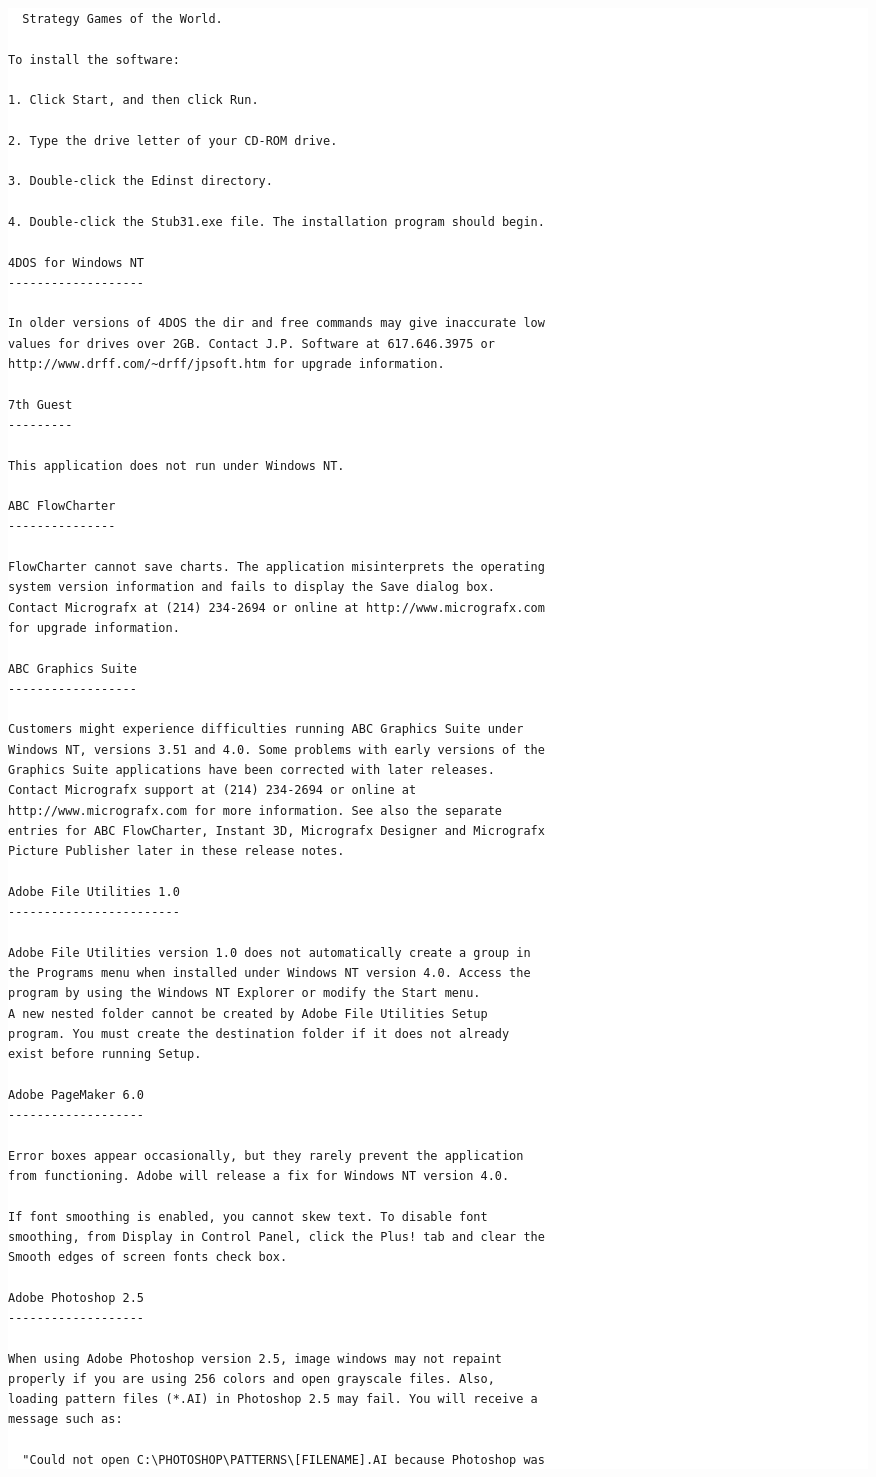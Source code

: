 	  Strategy Games of the World.
	
	To install the software:
	
	1. Click Start, and then click Run.
	
	2. Type the drive letter of your CD-ROM drive.
	
	3. Double-click the Edinst directory.
	
	4. Double-click the Stub31.exe file. The installation program should begin.
	
	4DOS for Windows NT
	-------------------
	
	In older versions of 4DOS the dir and free commands may give inaccurate low
	values for drives over 2GB. Contact J.P. Software at 617.646.3975 or
	http://www.drff.com/~drff/jpsoft.htm for upgrade information.
	
	7th Guest
	---------
	
	This application does not run under Windows NT.
	
	ABC FlowCharter
	---------------
	
	FlowCharter cannot save charts. The application misinterprets the operating
	system version information and fails to display the Save dialog box.
	Contact Micrografx at (214) 234-2694 or online at http://www.micrografx.com
	for upgrade information.
	
	ABC Graphics Suite
	------------------
	
	Customers might experience difficulties running ABC Graphics Suite under
	Windows NT, versions 3.51 and 4.0. Some problems with early versions of the
	Graphics Suite applications have been corrected with later releases.
	Contact Micrografx support at (214) 234-2694 or online at
	http://www.micrografx.com for more information. See also the separate
	entries for ABC FlowCharter, Instant 3D, Micrografx Designer and Micrografx
	Picture Publisher later in these release notes.
	
	Adobe File Utilities 1.0
	------------------------
	
	Adobe File Utilities version 1.0 does not automatically create a group in
	the Programs menu when installed under Windows NT version 4.0. Access the
	program by using the Windows NT Explorer or modify the Start menu.
	A new nested folder cannot be created by Adobe File Utilities Setup
	program. You must create the destination folder if it does not already
	exist before running Setup.
	
	Adobe PageMaker 6.0
	-------------------
	
	Error boxes appear occasionally, but they rarely prevent the application
	from functioning. Adobe will release a fix for Windows NT version 4.0.
	
	If font smoothing is enabled, you cannot skew text. To disable font
	smoothing, from Display in Control Panel, click the Plus! tab and clear the
	Smooth edges of screen fonts check box.
	
	Adobe Photoshop 2.5
	-------------------
	
	When using Adobe Photoshop version 2.5, image windows may not repaint
	properly if you are using 256 colors and open grayscale files. Also,
	loading pattern files (*.AI) in Photoshop 2.5 may fail. You will receive a
	message such as:
	
	  "Could not open C:\PHOTOSHOP\PATTERNS\[FILENAME].AI because Photoshop was